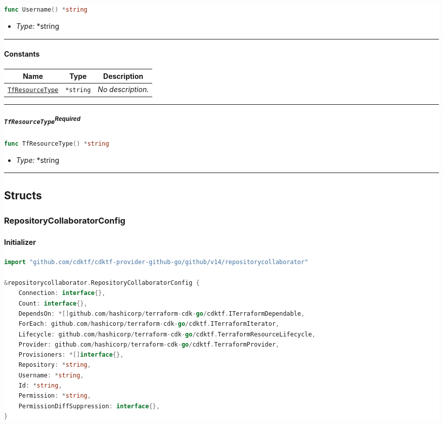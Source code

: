 ```go
func Username() *string
```

- *Type:* *string

---

#### Constants <a name="Constants" id="Constants"></a>

| **Name** | **Type** | **Description** |
| --- | --- | --- |
| <code><a href="#@cdktf/provider-github.repositoryCollaborator.RepositoryCollaborator.property.tfResourceType">TfResourceType</a></code> | <code>*string</code> | *No description.* |

---

##### `TfResourceType`<sup>Required</sup> <a name="TfResourceType" id="@cdktf/provider-github.repositoryCollaborator.RepositoryCollaborator.property.tfResourceType"></a>

```go
func TfResourceType() *string
```

- *Type:* *string

---

## Structs <a name="Structs" id="Structs"></a>

### RepositoryCollaboratorConfig <a name="RepositoryCollaboratorConfig" id="@cdktf/provider-github.repositoryCollaborator.RepositoryCollaboratorConfig"></a>

#### Initializer <a name="Initializer" id="@cdktf/provider-github.repositoryCollaborator.RepositoryCollaboratorConfig.Initializer"></a>

```go
import "github.com/cdktf/cdktf-provider-github-go/github/v14/repositorycollaborator"

&repositorycollaborator.RepositoryCollaboratorConfig {
	Connection: interface{},
	Count: interface{},
	DependsOn: *[]github.com/hashicorp/terraform-cdk-go/cdktf.ITerraformDependable,
	ForEach: github.com/hashicorp/terraform-cdk-go/cdktf.ITerraformIterator,
	Lifecycle: github.com/hashicorp/terraform-cdk-go/cdktf.TerraformResourceLifecycle,
	Provider: github.com/hashicorp/terraform-cdk-go/cdktf.TerraformProvider,
	Provisioners: *[]interface{},
	Repository: *string,
	Username: *string,
	Id: *string,
	Permission: *string,
	PermissionDiffSuppression: interface{},
}
```
